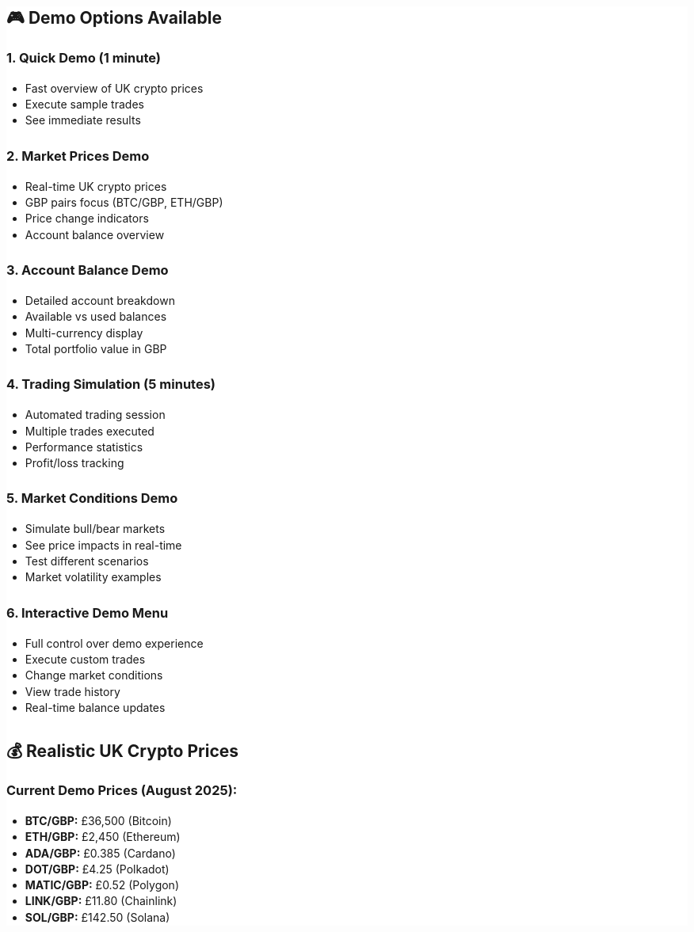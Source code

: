 ## 🎮 **Demo Options Available**

### **1. Quick Demo (1 minute)**
- Fast overview of UK crypto prices
- Execute sample trades
- See immediate results

### **2. Market Prices Demo**
- Real-time UK crypto prices
- GBP pairs focus (BTC/GBP, ETH/GBP)
- Price change indicators
- Account balance overview

### **3. Account Balance Demo**
- Detailed account breakdown
- Available vs used balances
- Multi-currency display
- Total portfolio value in GBP

### **4. Trading Simulation (5 minutes)**
- Automated trading session
- Multiple trades executed
- Performance statistics
- Profit/loss tracking

### **5. Market Conditions Demo**
- Simulate bull/bear markets
- See price impacts in real-time
- Test different scenarios
- Market volatility examples

### **6. Interactive Demo Menu**
- Full control over demo experience
- Execute custom trades
- Change market conditions
- View trade history
- Real-time balance updates

## 💰 **Realistic UK Crypto Prices**

### **Current Demo Prices (August 2025):**
- **BTC/GBP:** £36,500 (Bitcoin)
- **ETH/GBP:** £2,450 (Ethereum)
- **ADA/GBP:** £0.385 (Cardano)
- **DOT/GBP:** £4.25 (Polkadot)
- **MATIC/GBP:** £0.52 (Polygon)
- **LINK/GBP:** £11.80 (Chainlink)
- **SOL/GBP:** £142.50 (Solana)
